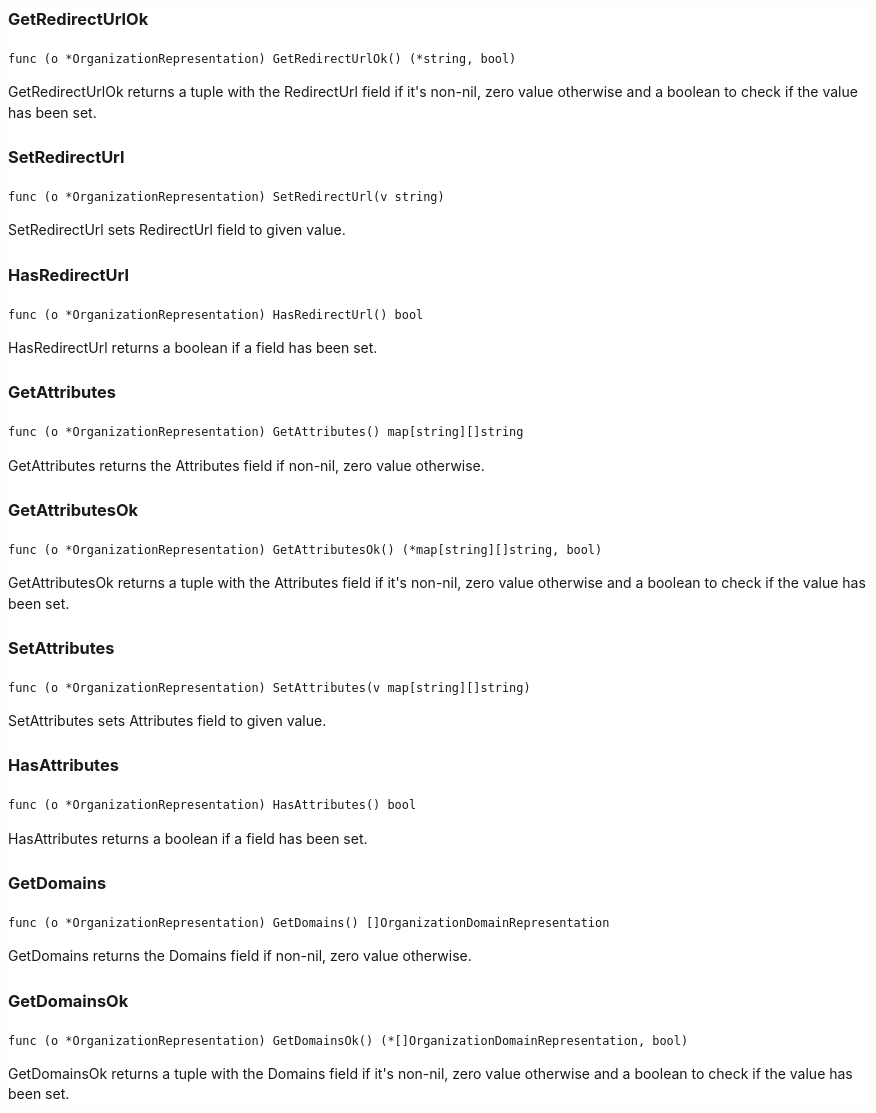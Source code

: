 ### GetRedirectUrlOk

`func (o *OrganizationRepresentation) GetRedirectUrlOk() (*string, bool)`

GetRedirectUrlOk returns a tuple with the RedirectUrl field if it's non-nil, zero value otherwise
and a boolean to check if the value has been set.

### SetRedirectUrl

`func (o *OrganizationRepresentation) SetRedirectUrl(v string)`

SetRedirectUrl sets RedirectUrl field to given value.

### HasRedirectUrl

`func (o *OrganizationRepresentation) HasRedirectUrl() bool`

HasRedirectUrl returns a boolean if a field has been set.

### GetAttributes

`func (o *OrganizationRepresentation) GetAttributes() map[string][]string`

GetAttributes returns the Attributes field if non-nil, zero value otherwise.

### GetAttributesOk

`func (o *OrganizationRepresentation) GetAttributesOk() (*map[string][]string, bool)`

GetAttributesOk returns a tuple with the Attributes field if it's non-nil, zero value otherwise
and a boolean to check if the value has been set.

### SetAttributes

`func (o *OrganizationRepresentation) SetAttributes(v map[string][]string)`

SetAttributes sets Attributes field to given value.

### HasAttributes

`func (o *OrganizationRepresentation) HasAttributes() bool`

HasAttributes returns a boolean if a field has been set.

### GetDomains

`func (o *OrganizationRepresentation) GetDomains() []OrganizationDomainRepresentation`

GetDomains returns the Domains field if non-nil, zero value otherwise.

### GetDomainsOk

`func (o *OrganizationRepresentation) GetDomainsOk() (*[]OrganizationDomainRepresentation, bool)`

GetDomainsOk returns a tuple with the Domains field if it's non-nil, zero value otherwise
and a boolean to check if the value has been set.

